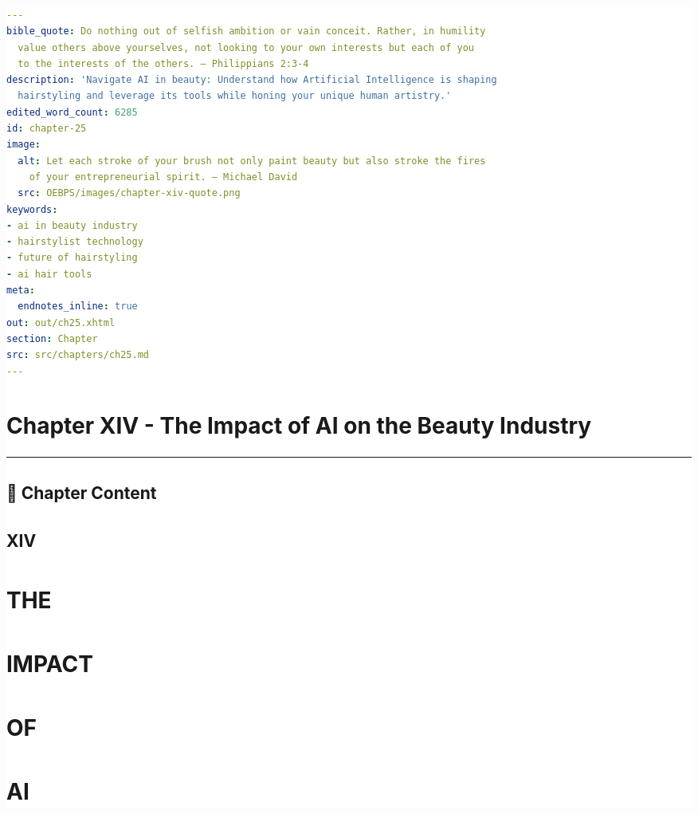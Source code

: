 ```yaml
---
bible_quote: Do nothing out of selfish ambition or vain conceit. Rather, in humility
  value others above yourselves, not looking to your own interests but each of you
  to the interests of the others. — Philippians 2:3-4
description: 'Navigate AI in beauty: Understand how Artificial Intelligence is shaping
  hairstyling and leverage its tools while honing your unique human artistry.'
edited_word_count: 6285
id: chapter-25
image:
  alt: Let each stroke of your brush not only paint beauty but also stroke the fires
    of your entrepreneurial spirit. — Michael David
  src: OEBPS/images/chapter-xiv-quote.png
keywords:
- ai in beauty industry
- hairstylist technology
- future of hairstyling
- ai hair tools
meta:
  endnotes_inline: true
out: out/ch25.xhtml
section: Chapter
src: src/chapters/ch25.md
---
```


# Chapter XIV - The Impact of AI on the Beauty Industry

---

## 📄 Chapter Content




## XIV




# THE


# IMPACT


# OF


# AI
